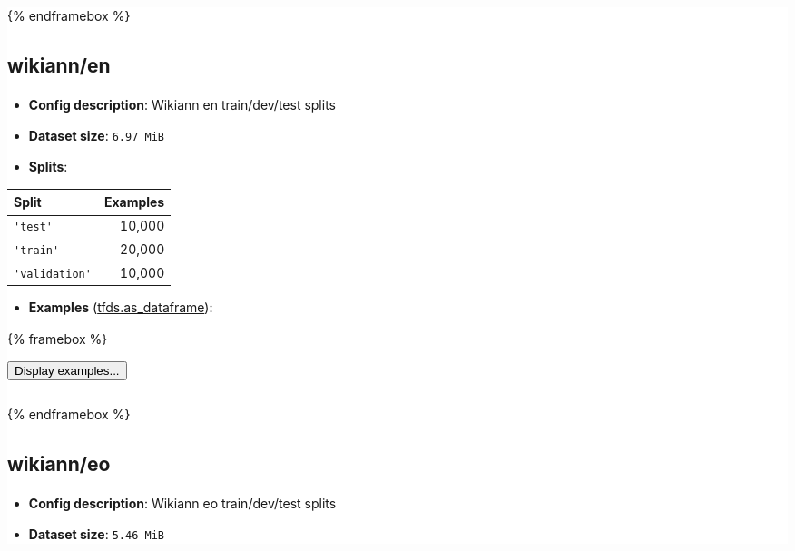 {% endframebox %}



## wikiann/en

*   **Config description**: Wikiann en train/dev/test splits

*   **Dataset size**: `6.97 MiB`

*   **Splits**:

Split          | Examples
:------------- | -------:
`'test'`       | 10,000
`'train'`      | 20,000
`'validation'` | 10,000

*   **Examples**
    ([tfds.as_dataframe](https://www.tensorflow.org/datasets/api_docs/python/tfds/as_dataframe)):



{% framebox %}

<button id="displaydataframe">Display examples...</button>
<div id="dataframecontent" style="overflow-x:auto"></div>
<script src="https://www.gstatic.com/external_hosted/jquery2.min.js"></script>
<script>
var url = "https://storage.googleapis.com/tfds-data/visualization/dataframe/wikiann-en-1.0.0.html";
$(document).ready(() => {
  $("#displaydataframe").click((event) => {
    // Disable the button after clicking (dataframe loaded only once).
    $("#displaydataframe").prop("disabled", true);

    // Pre-fetch and display the content
    $.get(url, (data) => {
      $("#dataframecontent").html(data);
    }).fail(() => {
      $("#dataframecontent").html(
        'Error loading examples. If the error persist, please open '
        + 'a new issue.'
      );
    });
  });
});
</script>

{% endframebox %}



## wikiann/eo

*   **Config description**: Wikiann eo train/dev/test splits

*   **Dataset size**: `5.46 MiB`
